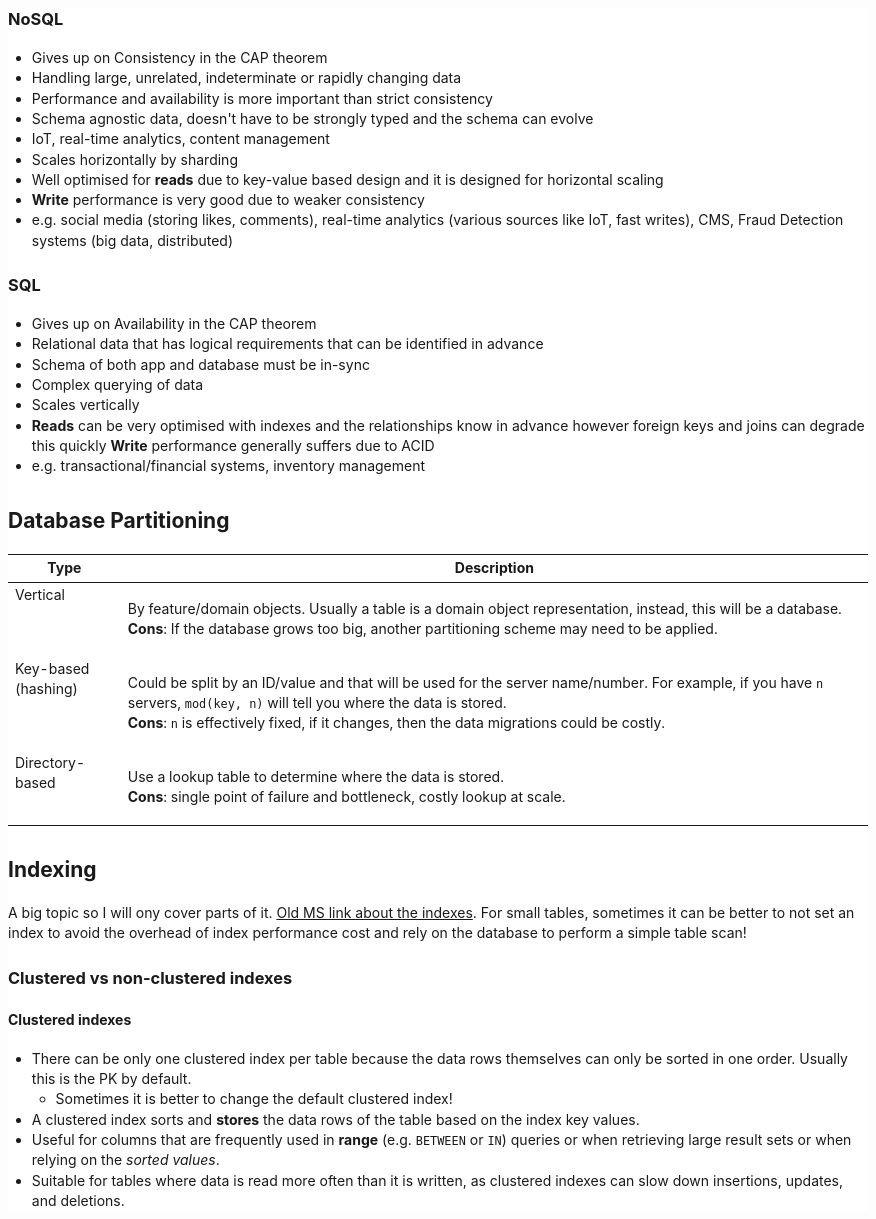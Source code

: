 ### NoSQL

* Gives up on Consistency in the CAP theorem
* Handling large, unrelated, indeterminate or rapidly changing data
* Performance and availability is more important than strict consistency
* Schema agnostic data, doesn't have to be strongly typed and the schema can evolve
* IoT, real-time analytics, content management
* Scales horizontally by sharding
* Well optimised for **reads** due to key-value based design and it is designed for horizontal scaling
* **Write** performance is very good due to weaker consistency
* e.g. social media (storing likes, comments), real-time analytics (various sources like IoT, fast writes), CMS, Fraud Detection systems (big data, distributed)

### SQL

* Gives up on Availability in the CAP theorem
* Relational data that has logical requirements that can be identified in advance
* Schema of both app and database must be in-sync
* Complex querying of data
* Scales vertically
* **Reads** can be very optimised with indexes and the relationships know in advance however foreign keys and joins can degrade this quickly **Write** performance generally suffers due to ACID
* e.g. transactional/financial systems, inventory management

## Database Partitioning

| Type                | Description                                                                                                                                                                                                                                                                                                                      |
| ------------------- | -------------------------------------------------------------------------------------------------------------------------------------------------------------------------------------------------------------------------------------------------------------------------------------------------------------------------------- |
| Vertical            | <p>By feature/domain objects. Usually a table is a domain object representation, instead, this will be a database.<br><strong>Cons</strong>: If the database grows too big, another partitioning scheme may need to be applied.</p>                                                                                              |
| Key-based (hashing) | <p>Could be split by an ID/value and that will be used for the server name/number. For example, if you have <code>n</code> servers, <code>mod(key, n)</code> will tell you where the data is stored.<br><strong>Cons</strong>: <code>n</code> is effectively fixed, if it changes, then the data migrations could be costly.</p> |
| Directory-based     | <p>Use a lookup table to determine where the data is stored.<br><strong>Cons</strong>: single point of failure and bottleneck, costly lookup at scale.</p>                                                                                                                                                                       |

## Indexing

A big topic so I will ony cover parts of it. [Old MS link about the indexes](https://technet.microsoft.com/en-us/library/jj835095\(v=sql.110\).aspx). For small tables, sometimes it can be better to not set an index to avoid the overhead of index performance cost and rely on the database to perform a simple table scan!

### Clustered vs non-clustered indexes

#### Clustered indexes

* There can be only one clustered index per table because the data rows themselves can only be sorted in one order. Usually this is the PK by default.
  * Sometimes it is better to change the default clustered index!
* A clustered index sorts and **stores** the data rows of the table based on the index key values.
* Useful for columns that are frequently used in **range** (e.g. `BETWEEN` or `IN`) queries or when retrieving large result sets or when relying on the _sorted values_.
* Suitable for tables where data is read more often than it is written, as clustered indexes can slow down insertions, updates, and deletions.

